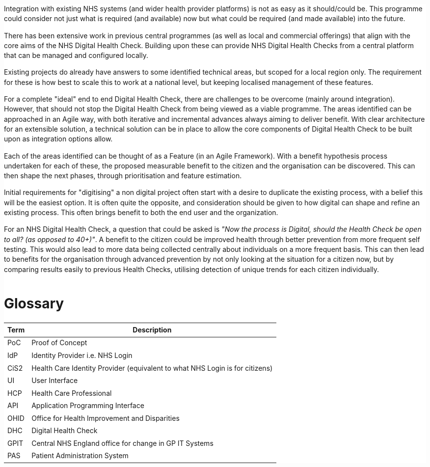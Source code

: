 Integration with existing NHS systems (and wider health provider platforms) is not as easy as it should/could be. This programme could consider not just what is required (and available) now but what could be required (and made available) into the future.

There has been extensive work in previous central programmes (as well as local and commercial offerings) that align with the core aims of the NHS Digital Health Check. Building upon these can provide NHS Digital Health Checks from a central platform that can be managed and configured locally.

Existing projects do already have answers to some identified technical areas, but scoped for a local region only. The requirement for these is how best to scale this to work at a national level, but keeping localised management of these features. 

For a complete "ideal" end to end Digital Health Check, there are challenges to be overcome (mainly around integration). However, that should not stop the Digital Health Check from being viewed as a viable programme. The areas identified can be approached in an Agile way, with both iterative and incremental advances always aiming to deliver benefit. With clear architecture for an extensible solution, a technical solution can be in place to allow the core components of Digital Health Check to be built upon as integration options allow.

Each of the areas identified can be thought of as a Feature (in an Agile Framework). With a benefit hypothesis process undertaken for each of these, the proposed measurable benefit to the citizen and the organisation can be discovered. This can then shape the next phases, through prioritisation and feature estimation.

Initial requirements for "digitising" a non digital project often start with a desire to duplicate the existing process, with a belief this will be the easiest option. It is often quite the opposite, and consideration should be given to how digital can shape and refine an existing process. This often brings benefit to both the end user and the organization.

For an NHS Digital Health Check, a question that could be asked is *"Now the process is Digital, should the Health Check be open to all? (as opposed to 40+)"*. A benefit to the citizen could be improved health through better prevention from more frequent self testing. This would also lead to more data being collected centrally about individuals on a more frequent basis. This can then lead to benefits for the organisation through advanced prevention by not only looking at the situation for a citizen now, but by comparing results easily to previous Health Checks, utilising detection of unique trends for each citizen individually.

# Glossary

| Term | Description                                                                  |
| ---- | ---------------------------------------------------------------------------- |
| PoC  | Proof of Concept                                                             |
| IdP  | Identity Provider i.e. NHS Login                                             |
| CiS2 | Health Care Identity Provider (equivalent to what NHS Login is for citizens) |
| UI   | User Interface                                                               |
| HCP  | Health Care Professional                                                     |
| API  | Application Programming Interface                                            |
| OHID | Office for Health Improvement and Disparities                                |
| DHC  | Digital Health Check                                                         |
| GPIT | Central NHS England office for change in GP IT Systems                       |
| PAS  | Patient Administration System                                                |
